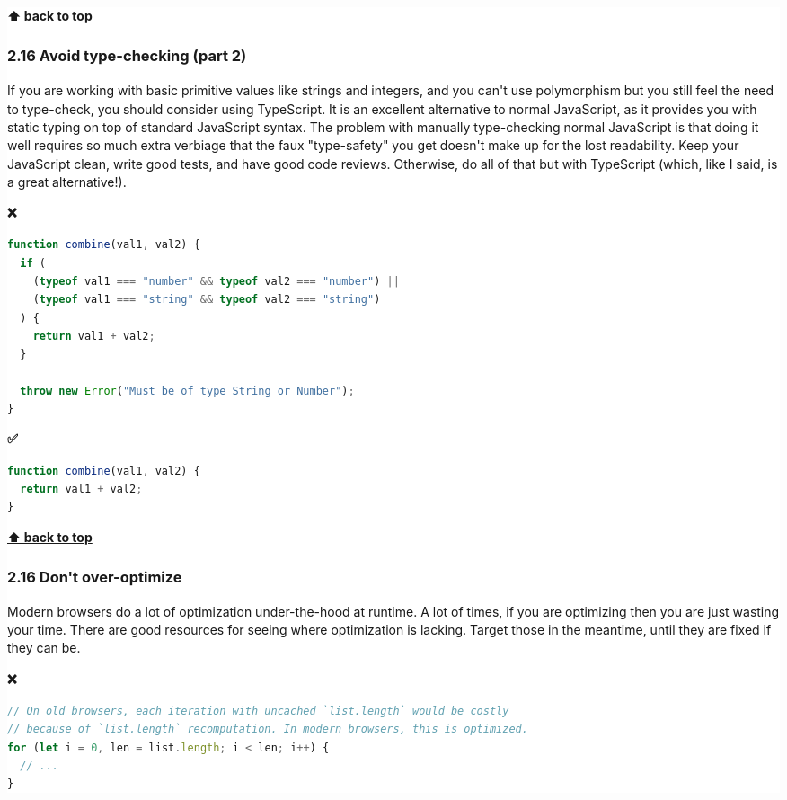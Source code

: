 **[⬆ back to top](#table-of-contents)**

### 2.16 Avoid type-checking (part 2)

If you are working with basic primitive values like strings and integers,
and you can't use polymorphism but you still feel the need to type-check,
you should consider using TypeScript. It is an excellent alternative to normal
JavaScript, as it provides you with static typing on top of standard JavaScript
syntax. The problem with manually type-checking normal JavaScript is that
doing it well requires so much extra verbiage that the faux "type-safety" you get
doesn't make up for the lost readability. Keep your JavaScript clean, write
good tests, and have good code reviews. Otherwise, do all of that but with
TypeScript (which, like I said, is a great alternative!).

**❌**

```javascript
function combine(val1, val2) {
  if (
    (typeof val1 === "number" && typeof val2 === "number") ||
    (typeof val1 === "string" && typeof val2 === "string")
  ) {
    return val1 + val2;
  }

  throw new Error("Must be of type String or Number");
}
```

**✅**

```javascript
function combine(val1, val2) {
  return val1 + val2;
}
```

**[⬆ back to top](#table-of-contents)**

### 2.16 Don't over-optimize

Modern browsers do a lot of optimization under-the-hood at runtime. A lot of
times, if you are optimizing then you are just wasting your time. [There are good
resources](https://github.com/petkaantonov/bluebird/wiki/Optimization-killers)
for seeing where optimization is lacking. Target those in the meantime, until
they are fixed if they can be.

**❌**

```javascript
// On old browsers, each iteration with uncached `list.length` would be costly
// because of `list.length` recomputation. In modern browsers, this is optimized.
for (let i = 0, len = list.length; i < len; i++) {
  // ...
}
```
